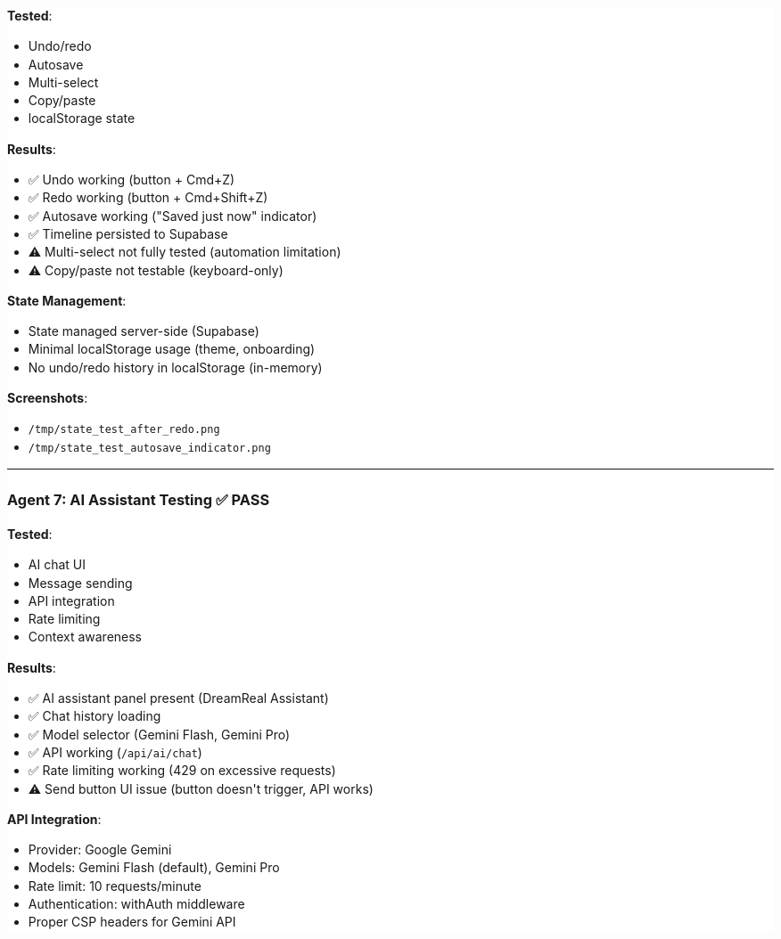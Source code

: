 **Tested**:

- Undo/redo
- Autosave
- Multi-select
- Copy/paste
- localStorage state

**Results**:

- ✅ Undo working (button + Cmd+Z)
- ✅ Redo working (button + Cmd+Shift+Z)
- ✅ Autosave working ("Saved just now" indicator)
- ✅ Timeline persisted to Supabase
- ⚠️ Multi-select not fully tested (automation limitation)
- ⚠️ Copy/paste not testable (keyboard-only)

**State Management**:

- State managed server-side (Supabase)
- Minimal localStorage usage (theme, onboarding)
- No undo/redo history in localStorage (in-memory)

**Screenshots**:

- `/tmp/state_test_after_redo.png`
- `/tmp/state_test_autosave_indicator.png`

---

### Agent 7: AI Assistant Testing ✅ PASS

**Tested**:

- AI chat UI
- Message sending
- API integration
- Rate limiting
- Context awareness

**Results**:

- ✅ AI assistant panel present (DreamReal Assistant)
- ✅ Chat history loading
- ✅ Model selector (Gemini Flash, Gemini Pro)
- ✅ API working (`/api/ai/chat`)
- ✅ Rate limiting working (429 on excessive requests)
- ⚠️ Send button UI issue (button doesn't trigger, API works)

**API Integration**:

- Provider: Google Gemini
- Models: Gemini Flash (default), Gemini Pro
- Rate limit: 10 requests/minute
- Authentication: withAuth middleware
- Proper CSP headers for Gemini API
